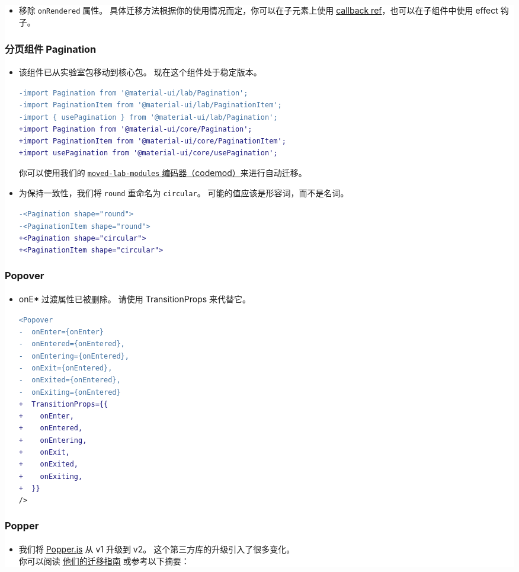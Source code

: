 - 移除 `onRendered` 属性。 具体迁移方法根据你的使用情况而定，你可以在子元素上使用 [callback ref](https://reactjs.org/docs/refs-and-the-dom.html#callback-refs)，也可以在子组件中使用 effect 钩子。

### 分页组件 Pagination

- 该组件已从实验室包移动到核心包。 现在这个组件处于稳定版本。

  ```diff
  -import Pagination from '@material-ui/lab/Pagination';
  -import PaginationItem from '@material-ui/lab/PaginationItem';
  -import { usePagination } from '@material-ui/lab/Pagination';
  +import Pagination from '@material-ui/core/Pagination';
  +import PaginationItem from '@material-ui/core/PaginationItem';
  +import usePagination from '@material-ui/core/usePagination';
  ```

  你可以使用我们的 [`moved-lab-modules` 编码器（codemod）](https://github.com/mui-org/material-ui/tree/HEAD/packages/material-ui-codemod#moved-lab-modules)来进行自动迁移。

- 为保持一致性，我们将 `round` 重命名为 `circular`。 可能的值应该是形容词，而不是名词。

  ```diff
  -<Pagination shape="round">
  -<PaginationItem shape="round">
  +<Pagination shape="circular">
  +<PaginationItem shape="circular">
  ```

### Popover

- onE\* 过渡属性已被删除。 请使用 TransitionProps 来代替它。

  ```diff
  <Popover
  -  onEnter={onEnter}
  -  onEntered={onEntered},
  -  onEntering={onEntered},
  -  onExit={onEntered},
  -  onExited={onEntered},
  -  onExiting={onEntered}
  +  TransitionProps={{
  +    onEnter,
  +    onEntered,
  +    onEntering,
  +    onExit,
  +    onExited,
  +    onExiting,
  +  }}
  />
  ```

### Popper

- 我们将 [Popper.js](https://github.com/popperjs/popper-core) 从 v1 升级到 v2。 这个第三方库的升级引入了很多变化。<br /> 你可以阅读 [他们的迁移指南](https://popper.js.org/docs/v2/migration-guide/) 或参考以下摘要：
